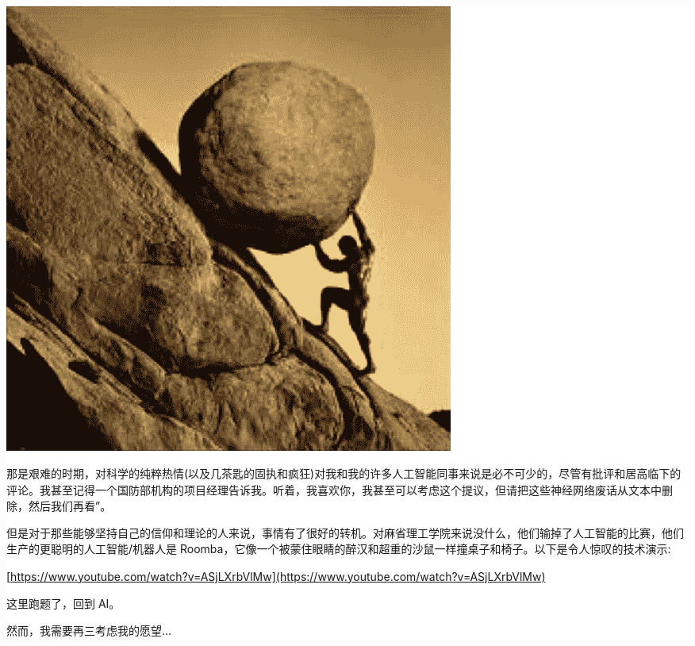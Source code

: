 ![](img/b89fb21f62723abd3ca760ff01158804.png)

那是艰难的时期，对科学的纯粹热情(以及几茶匙的固执和疯狂)对我和我的许多人工智能同事来说是必不可少的，尽管有批评和居高临下的评论。我甚至记得一个国防部机构的项目经理告诉我。听着，我喜欢你，我甚至可以考虑这个提议，但请把这些神经网络废话从文本中删除，然后我们再看”。

但是对于那些能够坚持自己的信仰和理论的人来说，事情有了很好的转机。对麻省理工学院来说没什么，他们输掉了人工智能的比赛，他们生产的更聪明的人工智能/机器人是 Roomba，它像一个被蒙住眼睛的醉汉和超重的沙鼠一样撞桌子和椅子。以下是令人惊叹的技术演示:

[https://www.youtube.com/watch?v=ASjLXrbVlMw](https://www.youtube.com/watch?v=ASjLXrbVlMw)

这里跑题了，回到 AI。

然而，我需要再三考虑我的愿望…
